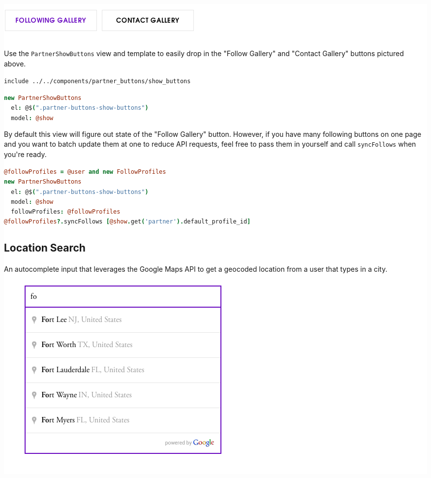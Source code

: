 ![](images/partner_buttons.png)

Use the `PartnerShowButtons` view and template to easily drop in the "Follow Gallery" and "Contact Gallery" buttons pictured above.

````jade
include ../../components/partner_buttons/show_buttons
````

````coffeescript
new PartnerShowButtons
  el: @$(".partner-buttons-show-buttons")
  model: @show
````

By default this view will figure out state of the "Follow Gallery" button. However, if you have many following buttons on one page and you want to batch update them at one to reduce API requests, feel free to pass them in yourself and call `syncFollows` when you're ready.

````coffeescript
@followProfiles = @user and new FollowProfiles
new PartnerShowButtons
  el: @$(".partner-buttons-show-buttons")
  model: @show
  followProfiles: @followProfiles
@followProfiles?.syncFollows [@show.get('partner').default_profile_id]
````

## Location Search

An autocomplete input that leverages the Google Maps API to get a geocoded location from a user that types in a city. 
![](images/search_location.png)
